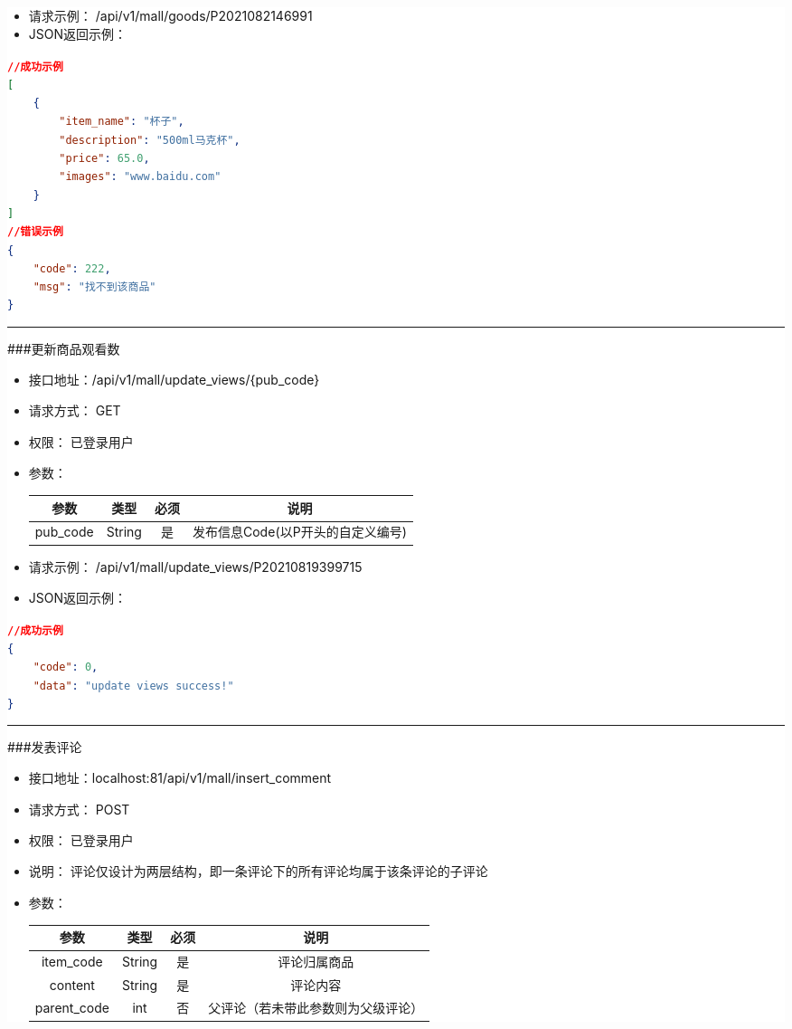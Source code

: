 - 请求示例： /api/v1/mall/goods/P2021082146991
- JSON返回示例：
```json
//成功示例
[
    {
        "item_name": "杯子",
        "description": "500ml马克杯",
        "price": 65.0,
        "images": "www.baidu.com"
    }
]
//错误示例
{
    "code": 222,
    "msg": "找不到该商品"
}
```
***
###更新商品观看数

- 接口地址：/api/v1/mall/update_views/{pub_code}
- 请求方式： GET
- 权限： 已登录用户
- 参数：
  
  | 参数         | 类型    |  必须  | 说明 |
  | :---:       | :---:  | :---:  | :---: |
  | pub_code    | String | 是     | 发布信息Code(以P开头的自定义编号) |
  
- 请求示例： /api/v1/mall/update_views/P20210819399715
- JSON返回示例：
```json
//成功示例
{
    "code": 0,
    "data": "update views success!"
}
```
***
###发表评论

- 接口地址：localhost:81/api/v1/mall/insert_comment
- 请求方式： POST
- 权限： 已登录用户
- 说明： 评论仅设计为两层结构，即一条评论下的所有评论均属于该条评论的子评论
- 参数：

  | 参数         | 类型    |  必须  | 说明 |
  | :---:       | :---:  | :---:  | :---: |
  | item_code   | String | 是     | 评论归属商品 |
  | content     | String | 是     | 评论内容 |
  | parent_code | int    | 否     | 父评论（若未带此参数则为父级评论）|
  